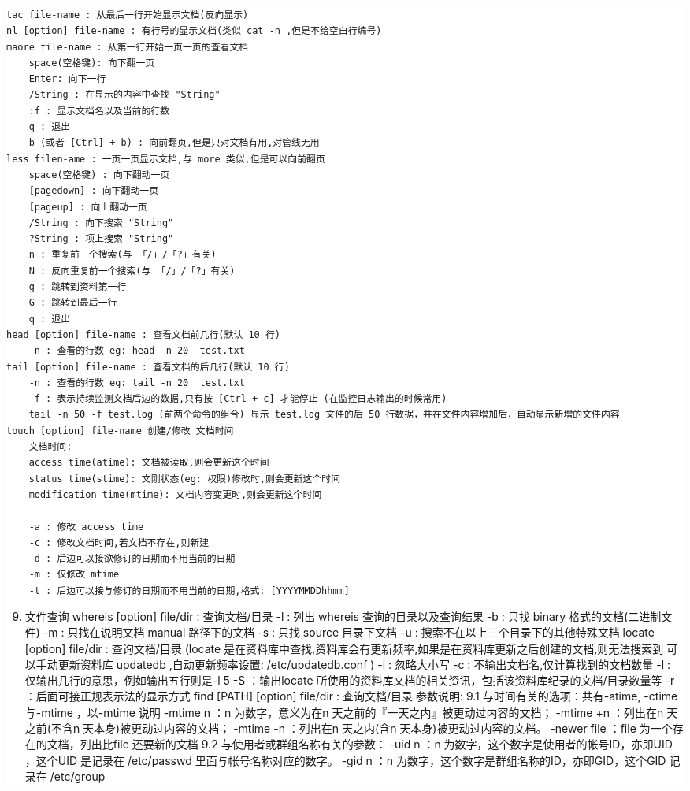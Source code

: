     tac file-name : 从最后一行开始显示文档(反向显示)
    nl [option] file-name : 有行号的显示文档(类似 cat -n ,但是不给空白行编号)
    maore file-name : 从第一行开始一页一页的查看文档
        space(空格键): 向下翻一页
        Enter: 向下一行
        /String : 在显示的内容中查找 "String"
        :f : 显示文档名以及当前的行数
        q : 退出
        b (或者 [Ctrl] + b) : 向前翻页,但是只对文档有用,对管线无用
    less filen-ame : 一页一页显示文档,与 more 类似,但是可以向前翻页
        space(空格键) : 向下翻动一页
        [pagedown] : 向下翻动一页
        [pageup] : 向上翻动一页
        /String : 向下搜索 "String"
        ?String : 项上搜索 "String"
        n : 重复前一个搜索(与 「/」/「?」有关)
        N : 反向重复前一个搜索(与 「/」/「?」有关)
        g : 跳转到资料第一行
        G : 跳转到最后一行
        q : 退出
    head [option] file-name : 查看文档前几行(默认 10 行)
        -n : 查看的行数 eg: head -n 20  test.txt 
    tail [option] file-name : 查看文档的后几行(默认 10 行)
        -n : 查看的行数 eg: tail -n 20  test.txt
        -f : 表示持续监测文档后边的数据,只有按 [Ctrl + c] 才能停止 (在监控日志输出的时候常用)
        tail -n 50 -f test.log (前两个命令的组合) 显示 test.log 文件的后 50 行数据，并在文件内容增加后，自动显示新增的文件内容
    touch [option] file-name 创建/修改 文档时间
        文档时间: 
        access time(atime): 文档被读取,则会更新这个时间
        status time(stime): 文刚状态(eg: 权限)修改时,则会更新这个时间
        modification time(mtime): 文档内容变更时,则会更新这个时间 
        
        -a : 修改 access time 
        -c : 修改文档时间,若文档不存在,则新建
        -d : 后边可以接欲修订的日期而不用当前的日期
        -m : 仅修改 mtime
        -t : 后边可以接与修订的日期而不用当前的日期,格式: [YYYYMMDDhhmm]

9. 文件查询
    whereis [option] file/dir : 查询文档/目录
        -l : 列出 whereis 查询的目录以及查询结果
        -b : 只找 binary 格式的文档(二进制文件)
        -m : 只找在说明文档 manual 路径下的文档
        -s : 只找 source 目录下文档
        -u : 搜索不在以上三个目录下的其他特殊文档
    locate [option] file/dir : 查询文档/目录 (locate 是在资料库中查找,资料库会有更新频率,如果是在资料库更新之后创建的文档,则无法搜索到
            可以手动更新资料库 updatedb ,自动更新频率设置: /etc/updatedb.conf )
        -i : 忽略大小写
        -c : 不输出文档名,仅计算找到的文档数量
        -l : 仅输出几行的意思，例如输出五行则是-l 5
        -S ：输出locate 所使用的资料库文档的相关资讯，包括该资料库纪录的文档/目录数量等
        -r ：后面可接正规表示法的显示方式
    find [PATH] [option] file/dir : 查询文档/目录
        参数说明:
		9.1 与时间有关的选项：共有-atime, -ctime 与-mtime ，以-mtime 说明
		   -mtime n ：n 为数字，意义为在n 天之前的『一天之内』被更动过内容的文档；
		   -mtime +n ：列出在n 天之前(不含n 天本身)被更动过内容的文档；
		   -mtime -n ：列出在n 天之内(含n 天本身)被更动过内容的文档。
		   -newer file ：file 为一个存在的文档，列出比file 还要新的文档
		9.2 与使用者或群组名称有关的参数：
		   -uid n ：n 为数字，这个数字是使用者的帐号ID，亦即UID ，这个UID 是记录在
		            /etc/passwd 里面与帐号名称对应的数字。
		   -gid n ：n 为数字，这个数字是群组名称的ID，亦即GID，这个GID 记录在
		            /etc/group